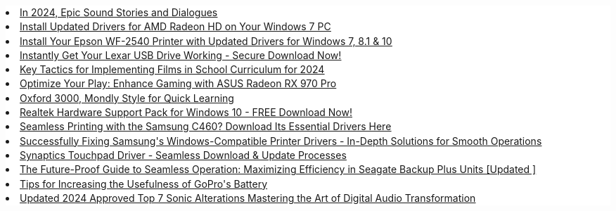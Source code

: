 <li><a href="https://fox-access.techidaily.com/in-2024-epic-sound-stories-and-dialogues/"><u>In 2024, Epic Sound Stories and Dialogues</u></a></li>
<li><a href="https://win-dash.techidaily.com/install-updated-drivers-for-amd-radeon-hd-on-your-windows-7-pc/"><u>Install Updated Drivers for AMD Radeon HD on Your Windows 7 PC</u></a></li>
<li><a href="https://win-dash.techidaily.com/install-your-epson-wf-2540-printer-with-updated-drivers-for-windows-7-81-and-10/"><u>Install Your Epson WF-2540 Printer with Updated Drivers for Windows 7, 8.1 & 10</u></a></li>
<li><a href="https://win-dash.techidaily.com/1722968066709-instantly-get-your-lexar-usb-drive-working-secure-download-now/"><u>Instantly Get Your Lexar USB Drive Working - Secure Download Now!</u></a></li>
<li><a href="https://extra-approaches.techidaily.com/key-tactics-for-implementing-films-in-school-curriculum-for-2024/"><u>Key Tactics for Implementing Films in School Curriculum for 2024</u></a></li>
<li><a href="https://win-dash.techidaily.com/optimize-your-play-enhance-gaming-with-asus-radeon-rx-970-pro/"><u>Optimize Your Play: Enhance Gaming with ASUS Radeon RX 970 Pro</u></a></li>
<li><a href="https://mondly-stories.techidaily.com/oxford-3000-mondly-style-for-quick-learning/"><u>Oxford 3000, Mondly Style for Quick Learning</u></a></li>
<li><a href="https://win-dash.techidaily.com/realtek-hardware-support-pack-for-windows-10-free-download-now/"><u>Realtek Hardware Support Pack for Windows 10 - FREE Download Now!</u></a></li>
<li><a href="https://win-dash.techidaily.com/seamless-printing-with-the-samsung-c460-download-its-essential-drivers-here/"><u>Seamless Printing with the Samsung C460? Download Its Essential Drivers Here</u></a></li>
<li><a href="https://win-dash.techidaily.com/successfully-fixing-samsungs-windows-compatible-printer-drivers-in-depth-solutions-for-smooth-operations/"><u>Successfully Fixing Samsung's Windows-Compatible Printer Drivers - In-Depth Solutions for Smooth Operations</u></a></li>
<li><a href="https://win-dash.techidaily.com/synaptics-touchpad-driver-seamless-download-and-update-processes/"><u>Synaptics Touchpad Driver - Seamless Download & Update Processes</u></a></li>
<li><a href="https://win-dash.techidaily.com/the-future-proof-guide-to-seamless-operation-maximizing-efficiency-in-seagate-backup-plus-units-updated/"><u>The Future-Proof Guide to Seamless Operation: Maximizing Efficiency in Seagate Backup Plus Units [Updated ]</u></a></li>
<li><a href="https://extra-resources.techidaily.com/tips-for-increasing-the-usefulness-of-gopros-battery/"><u>Tips for Increasing the Usefulness of GoPro's Battery</u></a></li>
<li><a href="https://sound-tweaking.techidaily.com/updated-2024-approved-top-7-sonic-alterations-mastering-the-art-of-digital-audio-transformation/"><u>Updated 2024 Approved Top 7 Sonic Alterations Mastering the Art of Digital Audio Transformation</u></a></li>
</ul></div>
